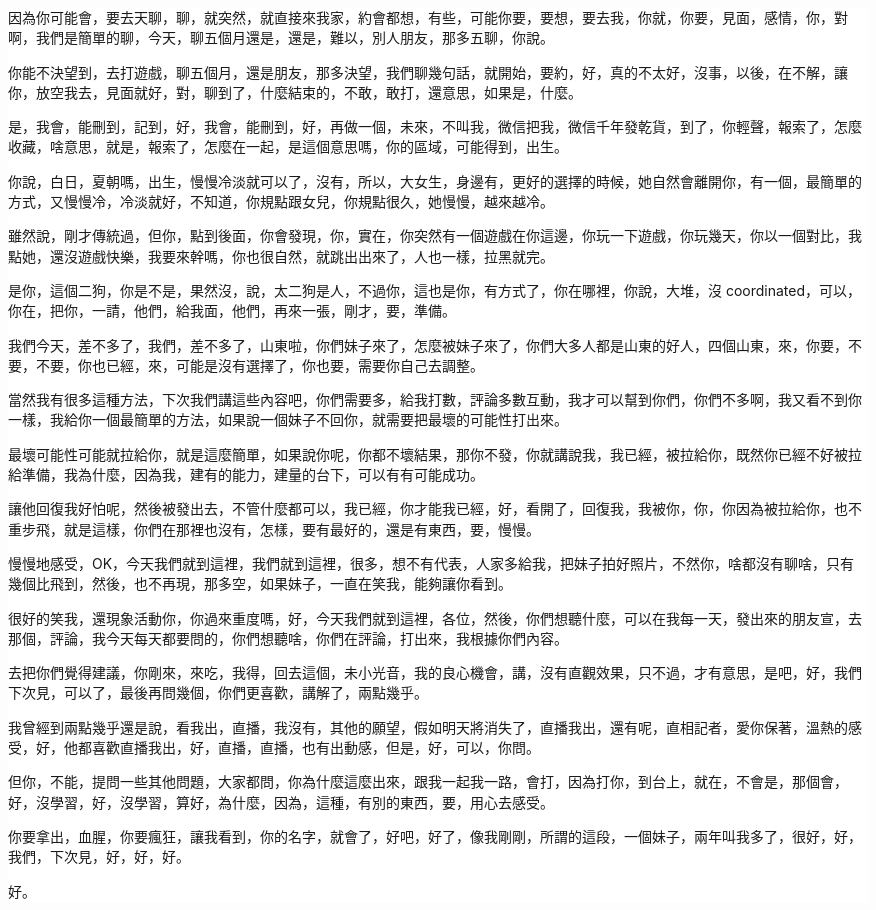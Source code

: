 因為你可能會，要去天聊，聊，就突然，就直接來我家，約會都想，有些，可能你要，要想，要去我，你就，你要，見面，感情，你，對啊，我們是簡單的聊，今天，聊五個月還是，還是，難以，別人朋友，那多五聊，你說。

你能不決望到，去打遊戲，聊五個月，還是朋友，那多決望，我們聊幾句話，就開始，要約，好，真的不太好，沒事，以後，在不解，讓你，放空我去，見面就好，對，聊到了，什麼結束的，不敢，敢打，還意思，如果是，什麼。

是，我會，能刪到，記到，好，我會，能刪到，好，再做一個，未來，不叫我，微信把我，微信千年發乾貨，到了，你輕聲，報索了，怎麼收藏，啥意思，就是，報索了，怎麼在一起，是這個意思嗎，你的區域，可能得到，出生。

你說，白日，夏朝嗎，出生，慢慢冷淡就可以了，沒有，所以，大女生，身邊有，更好的選擇的時候，她自然會離開你，有一個，最簡單的方式，又慢慢冷，冷淡就好，不知道，你規點跟女兒，你規點很久，她慢慢，越來越冷。

雖然說，剛才傳統過，但你，點到後面，你會發現，你，實在，你突然有一個遊戲在你這邊，你玩一下遊戲，你玩幾天，你以一個對比，我點她，還沒遊戲快樂，我要來幹嗎，你也很自然，就跳出出來了，人也一樣，拉黑就完。

是你，這個二狗，你是不是，果然沒，說，太二狗是人，不過你，這也是你，有方式了，你在哪裡，你說，大堆，沒 coordinated，可以，你在，把你，一請，他們，給我面，他們，再來一張，剛才，要，準備。

我們今天，差不多了，我們，差不多了，山東啦，你們妹子來了，怎麼被妹子來了，你們大多人都是山東的好人，四個山東，來，你要，不要，不要，你也已經，來，可能是沒有選擇了，你也要，需要你自己去調整。

當然我有很多這種方法，下次我們講這些內容吧，你們需要多，給我打數，評論多數互動，我才可以幫到你們，你們不多啊，我又看不到你一樣，我給你一個最簡單的方法，如果說一個妹子不回你，就需要把最壞的可能性打出來。

最壞可能性可能就拉給你，就是這麼簡單，如果說你呢，你都不壞結果，那你不發，你就講說我，我已經，被拉給你，既然你已經不好被拉給準備，我為什麼，因為我，建有的能力，建量的台下，可以有有可能成功。

讓他回復我好怕呢，然後被發出去，不管什麼都可以，我已經，你才能我已經，好，看開了，回復我，我被你，你，你因為被拉給你，也不重步飛，就是這樣，你們在那裡也沒有，怎樣，要有最好的，還是有東西，要，慢慢。

慢慢地感受，OK，今天我們就到這裡，我們就到這裡，很多，想不有代表，人家多給我，把妹子拍好照片，不然你，啥都沒有聊啥，只有幾個比飛到，然後，也不再現，那多空，如果妹子，一直在笑我，能夠讓你看到。

很好的笑我，還現象活動你，你過來重度嗎，好，今天我們就到這裡，各位，然後，你們想聽什麼，可以在我每一天，發出來的朋友宣，去那個，評論，我今天每天都要問的，你們想聽啥，你們在評論，打出來，我根據你們內容。

去把你們覺得建議，你剛來，來吃，我得，回去這個，未小光音，我的良心機會，講，沒有直觀效果，只不過，才有意思，是吧，好，我們下次見，可以了，最後再問幾個，你們更喜歡，講解了，兩點幾乎。

我曾經到兩點幾乎還是說，看我出，直播，我沒有，其他的願望，假如明天將消失了，直播我出，還有呢，直相記者，愛你保著，溫熱的感受，好，他都喜歡直播我出，好，直播，直播，也有出動感，但是，好，可以，你問。

但你，不能，提問一些其他問題，大家都問，你為什麼這麼出來，跟我一起我一路，會打，因為打你，到台上，就在，不會是，那個會，好，沒學習，好，沒學習，算好，為什麼，因為，這種，有別的東西，要，用心去感受。

你要拿出，血腥，你要瘋狂，讓我看到，你的名字，就會了，好吧，好了，像我剛剛，所謂的這段，一個妹子，兩年叫我多了，很好，好，我們，下次見，好，好，好。

好。